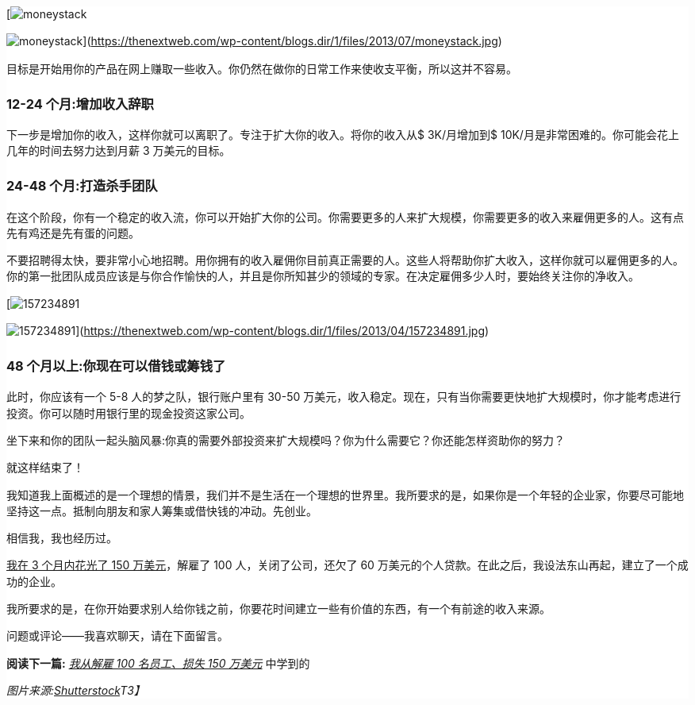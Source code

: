 [](https://thenextweb.com/wp-content/blogs.dir/1/files/2013/07/moneystack.jpg)

[![moneystack](../Images/cad648915b3811620fd3e91893523c78.png)

<noscript><img loading="lazy" class="aligncenter size-large wp-image-658831" src="../Images/cad648915b3811620fd3e91893523c78.png" alt="moneystack" srcset="https://cdn0.tnwcdn.com/wp-content/blogs.dir/1/files/2013/07/moneystack-520x218.jpg 520w, https://cdn0.tnwcdn.com/wp-content/blogs.dir/1/files/2013/07/moneystack-220x92.jpg 220w, https://cdn0.tnwcdn.com/wp-content/blogs.dir/1/files/2013/07/moneystack-730x306.jpg 730w" data-original-src="https://cdn0.tnwcdn.com/wp-content/blogs.dir/1/files/2013/07/moneystack-520x218.jpg"/></noscript>](https://thenextweb.com/wp-content/blogs.dir/1/files/2013/07/moneystack.jpg) 

[](https://thenextweb.com/wp-content/blogs.dir/1/files/2013/07/moneystack.jpg)

目标是开始用你的产品在网上赚取一些收入。你仍然在做你的日常工作来使收支平衡，所以这并不容易。

### **12-24 个月:增加收入辞职**

下一步是增加你的收入，这样你就可以离职了。专注于扩大你的收入。将你的收入从$ 3K/月增加到$ 10K/月是非常困难的。你可能会花上几年的时间去努力达到月薪 3 万美元的目标。

### **24-48 个月:打造杀手团队**

在这个阶段，你有一个稳定的收入流，你可以开始扩大你的公司。你需要更多的人来扩大规模，你需要更多的收入来雇佣更多的人。这有点先有鸡还是先有蛋的问题。

不要招聘得太快，要非常小心地招聘。用你拥有的收入雇佣你目前真正需要的人。这些人将帮助你扩大收入，这样你就可以雇佣更多的人。你的第一批团队成员应该是与你合作愉快的人，并且是你所知甚少的领域的专家。在决定雇佣多少人时，要始终关注你的净收入。

[](https://thenextweb.com/wp-content/blogs.dir/1/files/2013/04/157234891.jpg)

[![157234891](../Images/b14534f8c81f21251dc7ca87c6c3f997.png)

<noscript><img loading="lazy" class="aligncenter size-large wp-image-598466" src="../Images/b14534f8c81f21251dc7ca87c6c3f997.png" alt="157234891" srcset="https://cdn0.tnwcdn.com/wp-content/blogs.dir/1/files/2013/04/157234891-520x520.jpg 520w, https://cdn0.tnwcdn.com/wp-content/blogs.dir/1/files/2013/04/157234891-150x150.jpg 150w, https://cdn0.tnwcdn.com/wp-content/blogs.dir/1/files/2013/04/157234891-220x220.jpg 220w, https://cdn0.tnwcdn.com/wp-content/blogs.dir/1/files/2013/04/157234891-32x32.jpg 32w, https://cdn0.tnwcdn.com/wp-content/blogs.dir/1/files/2013/04/157234891-60x60.jpg 60w, https://cdn0.tnwcdn.com/wp-content/blogs.dir/1/files/2013/04/157234891-46x46.jpg 46w, https://cdn0.tnwcdn.com/wp-content/blogs.dir/1/files/2013/04/157234891-730x730.jpg 730w, https://cdn0.tnwcdn.com/wp-content/blogs.dir/1/files/2013/04/157234891.jpg 1460w" data-original-src="https://cdn0.tnwcdn.com/wp-content/blogs.dir/1/files/2013/04/157234891-520x520.jpg"/></noscript>](https://thenextweb.com/wp-content/blogs.dir/1/files/2013/04/157234891.jpg) 

[](https://thenextweb.com/wp-content/blogs.dir/1/files/2013/04/157234891.jpg)

### **48 个月以上:你现在可以借钱或筹钱了**

此时，你应该有一个 5-8 人的梦之队，银行账户里有 30-50 万美元，收入稳定。现在，只有当你需要更快地扩大规模时，你才能考虑进行投资。你可以随时用银行里的现金投资这家公司。

坐下来和你的团队一起头脑风暴:你真的需要外部投资来扩大规模吗？你为什么需要它？你还能怎样资助你的努力？

就这样结束了！

我知道我上面概述的是一个理想的情景，我们并不是生活在一个理想的世界里。我所要求的是，如果你是一个年轻的企业家，你要尽可能地坚持这一点。抵制向朋友和家人筹集或借快钱的冲动。先创业。

相信我，我也经历过。

[我在 3 个月内花光了 150 万美元](https://thenextweb.com/news/what-i-learned-from-sacking-100-employees-and-losing-1-5-million)，解雇了 100 人，关闭了公司，还欠了 60 万美元的个人贷款。在此之后，我设法东山再起，建立了一个成功的企业。

我所要求的是，在你开始要求别人给你钱之前，你要花时间建立一些有价值的东西，有一个有前途的收入来源。

问题或评论——我喜欢聊天，请在下面留言。

**阅读下一篇:** *[我从解雇 100 名员工、损失 150 万美元](https://thenextweb.com/news/what-i-learned-from-sacking-100-employees-and-losing-1-5-million)* 中学到的

*图片来源:[Shutterstock](http://shutterstock.com)T3】*